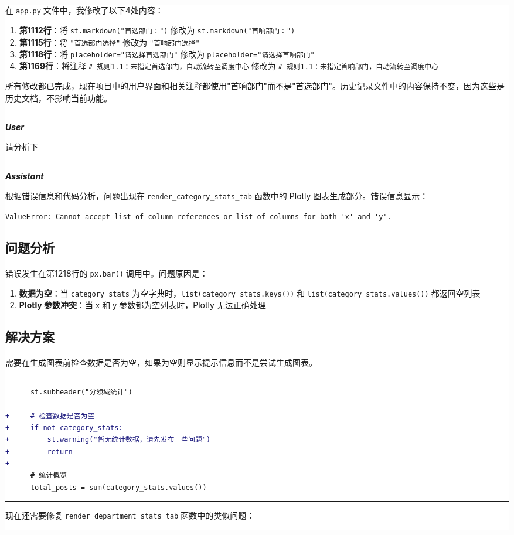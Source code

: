 在 `app.py` 文件中，我修改了以下4处内容：

1. **第1112行**：将 `st.markdown("首选部门：")` 修改为 `st.markdown("首响部门：")`
2. **第1115行**：将 `"首选部门选择"` 修改为 `"首响部门选择"`
3. **第1118行**：将 `placeholder="请选择首选部门"` 修改为 `placeholder="请选择首响部门"`
4. **第1169行**：将注释 `# 规则1.1：未指定首选部门，自动流转至调度中心` 修改为 `# 规则1.1：未指定首响部门，自动流转至调度中心`

所有修改都已完成，现在项目中的用户界面和相关注释都使用"首响部门"而不是"首选部门"。历史记录文件中的内容保持不变，因为这些是历史文档，不影响当前功能。

---

_**User**_

请分析下

---

_**Assistant**_

根据错误信息和代码分析，问题出现在 `render_category_stats_tab` 函数中的 Plotly 图表生成部分。错误信息显示：

```
ValueError: Cannot accept list of column references or list of columns for both 'x' and 'y'.
```

## 问题分析

错误发生在第1218行的 `px.bar()` 调用中。问题原因是：

1. **数据为空**：当 `category_stats` 为空字典时，`list(category_stats.keys())` 和 `list(category_stats.values())` 都返回空列表
2. **Plotly 参数冲突**：当 `x` 和 `y` 参数都为空列表时，Plotly 无法正确处理

## 解决方案

需要在生成图表前检查数据是否为空，如果为空则显示提示信息而不是尝试生成图表。


---

```diff
      st.subheader("分领域统计")
      
+     # 检查数据是否为空
+     if not category_stats:
+         st.warning("暂无统计数据，请先发布一些问题")
+         return
+     
      # 统计概览
      total_posts = sum(category_stats.values())
```

---

现在还需要修复 `render_department_stats_tab` 函数中的类似问题：


---
